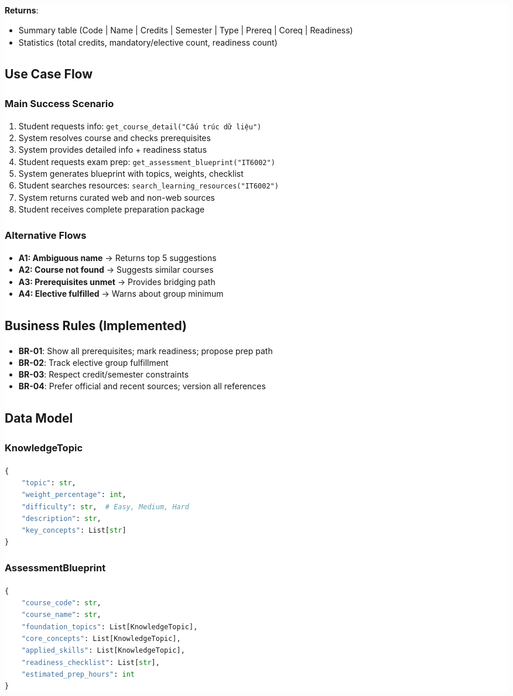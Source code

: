 **Returns**:
- Summary table (Code | Name | Credits | Semester | Type | Prereq | Coreq | Readiness)
- Statistics (total credits, mandatory/elective count, readiness count)

## Use Case Flow

### Main Success Scenario
1. Student requests info: `get_course_detail("Cấu trúc dữ liệu")`
2. System resolves course and checks prerequisites
3. System provides detailed info + readiness status
4. Student requests exam prep: `get_assessment_blueprint("IT6002")`
5. System generates blueprint with topics, weights, checklist
6. Student searches resources: `search_learning_resources("IT6002")`
7. System returns curated web and non-web sources
8. Student receives complete preparation package

### Alternative Flows
- **A1: Ambiguous name** → Returns top 5 suggestions
- **A2: Course not found** → Suggests similar courses
- **A3: Prerequisites unmet** → Provides bridging path
- **A4: Elective fulfilled** → Warns about group minimum

## Business Rules (Implemented)

- **BR-01**: Show all prerequisites; mark readiness; propose prep path
- **BR-02**: Track elective group fulfillment
- **BR-03**: Respect credit/semester constraints
- **BR-04**: Prefer official and recent sources; version all references

## Data Model

### KnowledgeTopic
```python
{
    "topic": str,
    "weight_percentage": int,
    "difficulty": str,  # Easy, Medium, Hard
    "description": str,
    "key_concepts": List[str]
}
```

### AssessmentBlueprint
```python
{
    "course_code": str,
    "course_name": str,
    "foundation_topics": List[KnowledgeTopic],
    "core_concepts": List[KnowledgeTopic],
    "applied_skills": List[KnowledgeTopic],
    "readiness_checklist": List[str],
    "estimated_prep_hours": int
}
```
